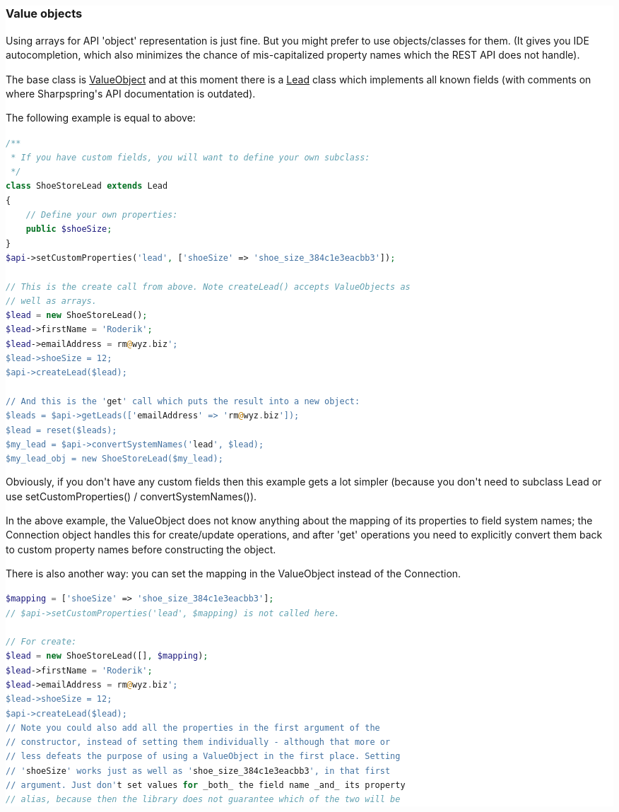 ```php
```

### Value objects
Using arrays for API 'object' representation is just fine. But you might prefer
to use objects/classes for them. (It gives you IDE autocompletion, which also
minimizes the chance of mis-capitalized property names which the REST API does
not handle).

The base class is [ValueObject](src/ValueObject.php) and at this moment there
is a [Lead](src/Lead.php) class which implements all known fields (with comments
on where Sharpspring's API documentation is outdated).

The following example is equal to above:
```php
/**
 * If you have custom fields, you will want to define your own subclass:
 */
class ShoeStoreLead extends Lead
{
    // Define your own properties:
    public $shoeSize;
}
$api->setCustomProperties('lead', ['shoeSize' => 'shoe_size_384c1e3eacbb3']);

// This is the create call from above. Note createLead() accepts ValueObjects as
// well as arrays.
$lead = new ShoeStoreLead();
$lead->firstName = 'Roderik';
$lead->emailAddress = rm@wyz.biz';
$lead->shoeSize = 12;
$api->createLead($lead);

// And this is the 'get' call which puts the result into a new object:
$leads = $api->getLeads(['emailAddress' => 'rm@wyz.biz']);
$lead = reset($leads);
$my_lead = $api->convertSystemNames('lead', $lead);
$my_lead_obj = new ShoeStoreLead($my_lead);
```
Obviously, if you don't have any custom fields then this example gets a lot
simpler (because you don't need to subclass Lead or use setCustomProperties() /
convertSystemNames()).

In the above example, the ValueObject does not know anything about the mapping
of its properties to field system names; the Connection object handles this for
create/update operations, and after 'get' operations you need to explicitly
convert them back to custom property names before constructing the object.

There is also another way: you can set the mapping in the ValueObject instead of
the Connection.

```php
$mapping = ['shoeSize' => 'shoe_size_384c1e3eacbb3'];
// $api->setCustomProperties('lead', $mapping) is not called here.

// For create:
$lead = new ShoeStoreLead([], $mapping);
$lead->firstName = 'Roderik';
$lead->emailAddress = rm@wyz.biz';
$lead->shoeSize = 12;
$api->createLead($lead);
// Note you could also add all the properties in the first argument of the
// constructor, instead of setting them individually - although that more or
// less defeats the purpose of using a ValueObject in the first place. Setting
// 'shoeSize' works just as well as 'shoe_size_384c1e3eacbb3', in that first
// argument. Just don't set values for _both_ the field name _and_ its property
// alias, because then the library does not guarantee which of the two will be
```